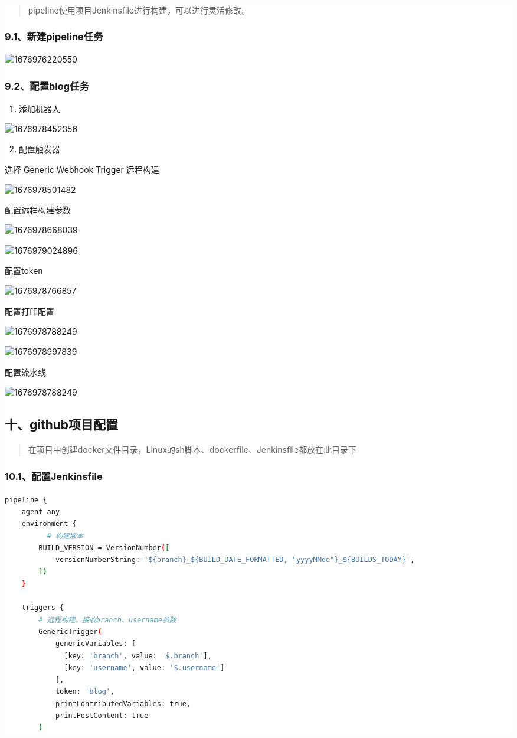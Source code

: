 > pipeline使用项目Jenkinsfile进行构建，可以进行灵活修改。

### 9.1、新建pipeline任务

![1676976220550](https://gitee.com/szchason/pic_bed/raw/main/blogs/devops/1676976220550.png)

### 9.2、配置blog任务

1. 添加机器人

![1676978452356](https://gitee.com/szchason/pic_bed/raw/main/blogs/devops/1676978452356.png)

2. 配置触发器

选择 Generic Webhook Trigger 远程构建

![1676978501482](https://gitee.com/szchason/pic_bed/raw/main/blogs/devops/1676978501482.png)

配置远程构建参数

![1676978668039](https://gitee.com/szchason/pic_bed/raw/main/blogs/devops/1676978668039.png)

![1676979024896](https://gitee.com/szchason/pic_bed/raw/main/blogs/devops/1676979024896.png)

配置token

![1676978766857](https://gitee.com/szchason/pic_bed/raw/main/blogs/devops/1676978766857.png)

配置打印配置

![1676978788249](https://gitee.com/szchason/pic_bed/raw/main/blogs/devops/1676978788249.png)

![1676978997839](https://gitee.com/szchason/pic_bed/raw/main/blogs/devops/1676978997839.png)

配置流水线

![1676978788249](https://gitee.com/szchason/pic_bed/raw/main/blogs/devops/pipeline.png)

## 十、github项目配置

> 在项目中创建docker文件目录，Linux的sh脚本、dockerfile、Jenkinsfile都放在此目录下

### 10.1、配置Jenkinsfile

```bash
pipeline {
    agent any
    environment {
    	  # 构建版本
        BUILD_VERSION = VersionNumber([
            versionNumberString: '${branch}_${BUILD_DATE_FORMATTED, "yyyyMMdd"}_${BUILDS_TODAY}',
        ])
    }

    triggers {
        # 远程构建，接收branch、username参数
        GenericTrigger(
            genericVariables: [
              [key: 'branch', value: '$.branch'],
              [key: 'username', value: '$.username']
            ],
            token: 'blog',
            printContributedVariables: true,
            printPostContent: true
        )
```
